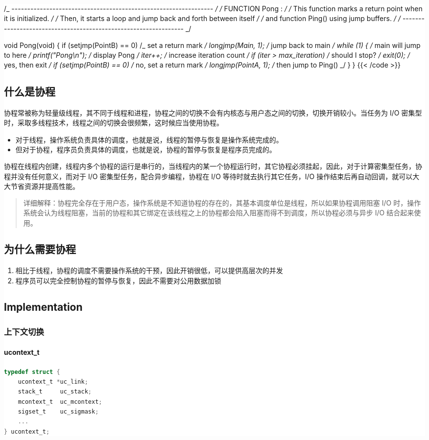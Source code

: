 /_ ---------------------------------------------------------------- _/
/_ FUNCTION Pong : _/
/_ This function marks a return point when it is initialized. _/
/_ Then, it starts a loop and jump back and forth between itself _/
/_ and function Ping() using jump buffers. _/
/_ ---------------------------------------------------------------- _/

void Pong(void)
{
    if (setjmp(PointB) == 0) /_ set a return mark _/
        longjmp(Main, 1); /_ jump back to main _/
    while (1) { /_ main will jump to here _/
        printf("Pong\n"); /_ display Pong _/
        iter++; /_ increase iteration count _/
        if (iter > max_iteration) /_ should I stop? _/
            exit(0); /_ yes, then exit _/
        if (setjmp(PointB) == 0) /_ no, set a return mark _/
            longjmp(PointA, 1); /_ then jump to Ping() _/
    }
}
{{< /code >}}

## 什么是协程

协程常被称为轻量级线程，其不同于线程和进程，协程之间的切换不会有内核态与用户态之间的切换，切换开销较小。当任务为 I/O 密集型时，采取多线程技术，线程之间的切换会很频繁，这时候应当使用协程。

- 对于线程，操作系统负责具体的调度，也就是说，线程的暂停与恢复是操作系统完成的。
- 但对于协程，程序员负责具体的调度，也就是说，协程的暂停与恢复是程序员完成的。

协程在线程内创建，线程内多个协程的运行是串行的，当线程内的某一个协程运行时，其它协程必须挂起，因此，对于计算密集型任务，协程并没有任何意义，而对于 I/O 密集型任务，配合异步编程，协程在 I/O 等待时就去执行其它任务，I/O 操作结束后再自动回调，就可以大大节省资源并提高性能。

> 详细解释：协程完全存在于用户态，操作系统是不知道协程的存在的，其基本调度单位是线程，所以如果协程调用阻塞 I/O 时，操作系统会认为线程阻塞，当前的协程和其它绑定在该线程之上的协程都会陷入阻塞而得不到调度，所以协程必须与异步 I/O 结合起来使用。

## 为什么需要协程

1. 相比于线程，协程的调度不需要操作系统的干预，因此开销很低，可以提供高层次的并发
2. 程序员可以完全控制协程的暂停与恢复，因此不需要对公用数据加锁

## Implementation

### 上下文切换

#### ucontext_t

```c
typedef struct {
    ucontext_t *uc_link;
    stack_t     uc_stack;
    mcontext_t  uc_mcontext;
    sigset_t    uc_sigmask;
    ...
} ucontext_t;
```
